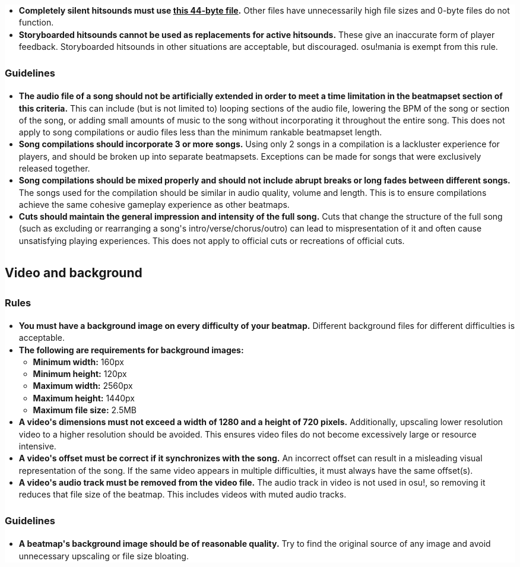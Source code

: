 - **Completely silent hitsounds must use [this 44-byte file](https://up.ppy.sh/files/blank.wav).** Other files have unnecessarily high file sizes and 0-byte files do not function.
- **Storyboarded hitsounds cannot be used as replacements for active hitsounds.** These give an inaccurate form of player feedback. Storyboarded hitsounds in other situations are acceptable, but discouraged. osu!mania is exempt from this rule.

### Guidelines

- **The audio file of a song should not be artificially extended in order to meet a time limitation in the beatmapset section of this criteria.** This can include (but is not limited to) looping sections of the audio file, lowering the BPM of the song or section of the song, or adding small amounts of music to the song without incorporating it throughout the entire song. This does not apply to song compilations or audio files less than the minimum rankable beatmapset length.
- **Song compilations should incorporate 3 or more songs.** Using only 2 songs in a compilation is a lackluster experience for players, and should be broken up into separate beatmapsets. Exceptions can be made for songs that were exclusively released together.
- **Song compilations should be mixed properly and should not include abrupt breaks or long fades between different songs.** The songs used for the compilation should be similar in audio quality, volume and length. This is to ensure compilations achieve the same cohesive gameplay experience as other beatmaps.
- **Cuts should maintain the general impression and intensity of the full song.** Cuts that change the structure of the full song (such as excluding or rearranging a song's intro/verse/chorus/outro) can lead to mispresentation of it and often cause unsatisfying playing experiences. This does not apply to official cuts or recreations of official cuts.

## Video and background

### Rules

- **You must have a background image on every difficulty of your beatmap.** Different background files for different difficulties is acceptable.
- **The following are requirements for background images:**
  - **Minimum width:** 160px
  - **Minimum height:** 120px
  - **Maximum width:** 2560px
  - **Maximum height:** 1440px
  - **Maximum file size:** 2.5MB
- **A video's dimensions must not exceed a width of 1280 and a height of 720 pixels.** Additionally, upscaling lower resolution video to a higher resolution should be avoided. This ensures video files do not become excessively large or resource intensive.
- **A video's offset must be correct if it synchronizes with the song.** An incorrect offset can result in a misleading visual representation of the song. If the same video appears in multiple difficulties, it must always have the same offset(s).
- **A video's audio track must be removed from the video file.** The audio track in video is not used in osu!, so removing it reduces that file size of the beatmap. This includes videos with muted audio tracks.

### Guidelines

- **A beatmap's background image should be of reasonable quality.** Try to find the original source of any image and avoid unnecessary upscaling or file size bloating.
